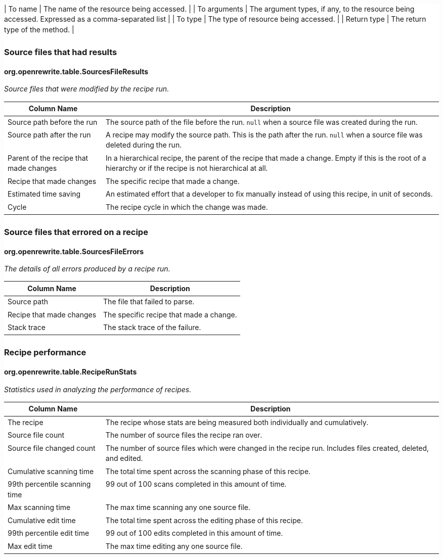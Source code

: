 | To name | The name of the resource being accessed. |
| To arguments | The argument types, if any, to the resource being accessed. Expressed as a comma-separated list |
| To type | The type of resource being accessed. |
| Return type | The return type of the method. |

### Source files that had results
**org.openrewrite.table.SourcesFileResults**

_Source files that were modified by the recipe run._

| Column Name | Description |
| ----------- | ----------- |
| Source path before the run | The source path of the file before the run. `null` when a source file was created during the run. |
| Source path after the run | A recipe may modify the source path. This is the path after the run. `null` when a source file was deleted during the run. |
| Parent of the recipe that made changes | In a hierarchical recipe, the parent of the recipe that made a change. Empty if this is the root of a hierarchy or if the recipe is not hierarchical at all. |
| Recipe that made changes | The specific recipe that made a change. |
| Estimated time saving | An estimated effort that a developer to fix manually instead of using this recipe, in unit of seconds. |
| Cycle | The recipe cycle in which the change was made. |

### Source files that errored on a recipe
**org.openrewrite.table.SourcesFileErrors**

_The details of all errors produced by a recipe run._

| Column Name | Description |
| ----------- | ----------- |
| Source path | The file that failed to parse. |
| Recipe that made changes | The specific recipe that made a change. |
| Stack trace | The stack trace of the failure. |

### Recipe performance
**org.openrewrite.table.RecipeRunStats**

_Statistics used in analyzing the performance of recipes._

| Column Name | Description |
| ----------- | ----------- |
| The recipe | The recipe whose stats are being measured both individually and cumulatively. |
| Source file count | The number of source files the recipe ran over. |
| Source file changed count | The number of source files which were changed in the recipe run. Includes files created, deleted, and edited. |
| Cumulative scanning time | The total time spent across the scanning phase of this recipe. |
| 99th percentile scanning time | 99 out of 100 scans completed in this amount of time. |
| Max scanning time | The max time scanning any one source file. |
| Cumulative edit time | The total time spent across the editing phase of this recipe. |
| 99th percentile edit time | 99 out of 100 edits completed in this amount of time. |
| Max edit time | The max time editing any one source file. |
